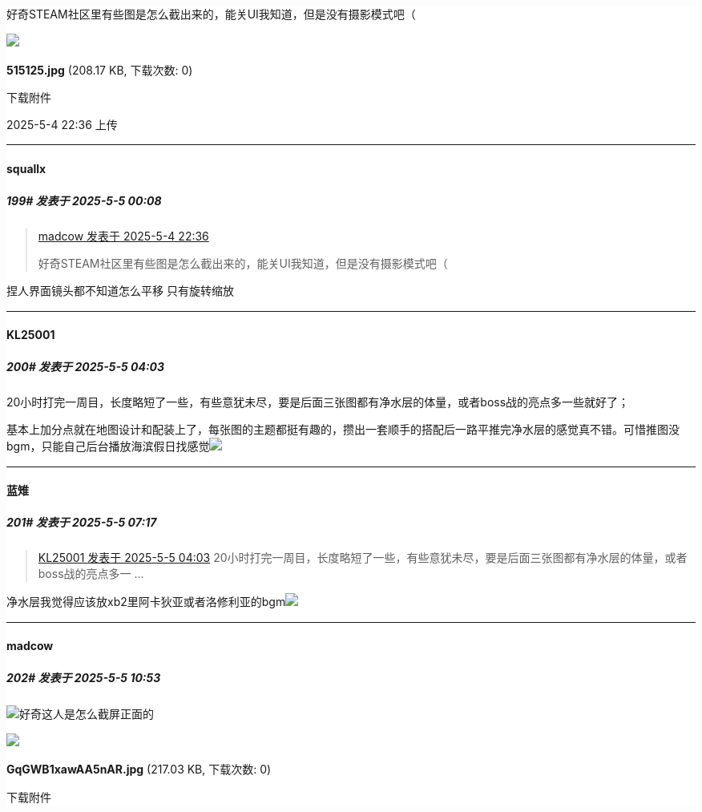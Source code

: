 好奇STEAM社区里有些图是怎么截出来的，能关UI我知道，但是没有摄影模式吧（

<img src="https://img.stage1st.com/forum/202505/04/223616h5naps0l3n73t5t0.jpg" referrerpolicy="no-referrer">

<strong>515125.jpg</strong> (208.17 KB, 下载次数: 0)

下载附件

2025-5-4 22:36 上传


*****

####  squallx  
##### 199#       发表于 2025-5-5 00:08

<blockquote><a href="httphttps://stage1st.com/2b/forum.php?mod=redirect&amp;goto=findpost&amp;pid=67781063&amp;ptid=2158861" target="_blank">madcow 发表于 2025-5-4 22:36</a>

好奇STEAM社区里有些图是怎么截出来的，能关UI我知道，但是没有摄影模式吧（</blockquote>
捏人界面镜头都不知道怎么平移 只有旋转缩放


*****

####  KL25001  
##### 200#       发表于 2025-5-5 04:03

20小时打完一周目，长度略短了一些，有些意犹未尽，要是后面三张图都有净水层的体量，或者boss战的亮点多一些就好了；

基本上加分点就在地图设计和配装上了，每张图的主题都挺有趣的，攒出一套顺手的搭配后一路平推完净水层的感觉真不错。可惜推图没bgm，只能自己后台播放海滨假日找感觉<img src="https://static.stage1st.com/image/smiley/face2017/034.png" referrerpolicy="no-referrer">


*****

####  蓝雉  
##### 201#       发表于 2025-5-5 07:17

<blockquote><a href="httphttps://stage1st.com/2b/forum.php?mod=redirect&amp;goto=findpost&amp;pid=67781481&amp;ptid=2158861" target="_blank">KL25001 发表于 2025-5-5 04:03</a>
20小时打完一周目，长度略短了一些，有些意犹未尽，要是后面三张图都有净水层的体量，或者boss战的亮点多一 ...</blockquote>
净水层我觉得应该放xb2里阿卡狄亚或者洛修利亚的bgm<img src="https://static.stage1st.com/image/smiley/face2017/067.png" referrerpolicy="no-referrer">


*****

####  madcow  
##### 202#       发表于 2025-5-5 10:53

<img src="https://static.stage1st.com/image/smiley/face2017/006.png" referrerpolicy="no-referrer">好奇这人是怎么截屏正面的

<img src="https://img.stage1st.com/forum/202505/05/105309b6glf256ol2112gm.jpg" referrerpolicy="no-referrer">

<strong>GqGWB1xawAA5nAR.jpg</strong> (217.03 KB, 下载次数: 0)

下载附件
